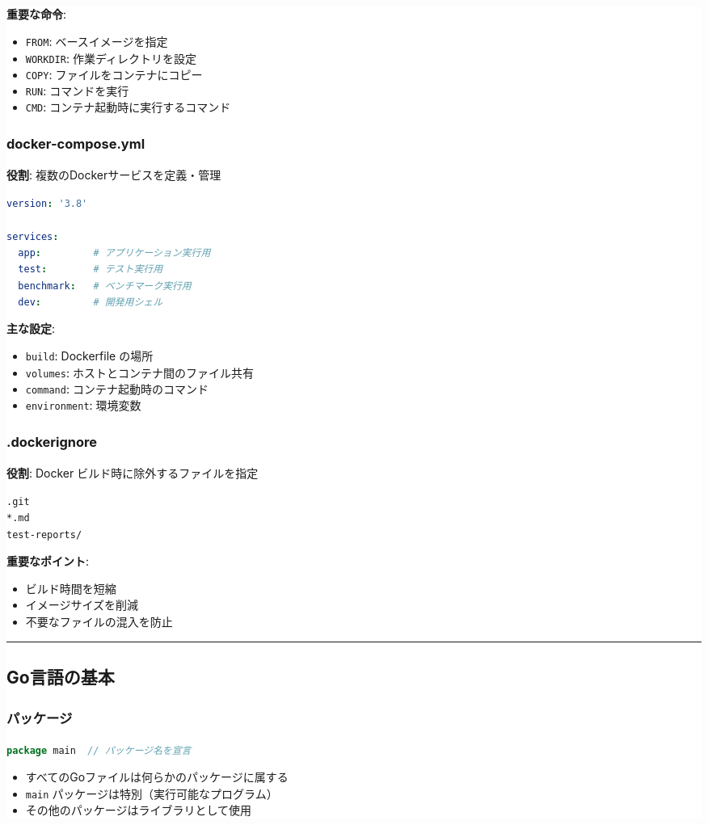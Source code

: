 **重要な命令**:
- `FROM`: ベースイメージを指定
- `WORKDIR`: 作業ディレクトリを設定
- `COPY`: ファイルをコンテナにコピー
- `RUN`: コマンドを実行
- `CMD`: コンテナ起動時に実行するコマンド

### docker-compose.yml

**役割**: 複数のDockerサービスを定義・管理

```yaml
version: '3.8'

services:
  app:         # アプリケーション実行用
  test:        # テスト実行用
  benchmark:   # ベンチマーク実行用
  dev:         # 開発用シェル
```

**主な設定**:
- `build`: Dockerfile の場所
- `volumes`: ホストとコンテナ間のファイル共有
- `command`: コンテナ起動時のコマンド
- `environment`: 環境変数

### .dockerignore

**役割**: Docker ビルド時に除外するファイルを指定

```
.git
*.md
test-reports/
```

**重要なポイント**:
- ビルド時間を短縮
- イメージサイズを削減
- 不要なファイルの混入を防止

---

## Go言語の基本

### パッケージ

```go
package main  // パッケージ名を宣言
```

- すべてのGoファイルは何らかのパッケージに属する
- `main` パッケージは特別（実行可能なプログラム）
- その他のパッケージはライブラリとして使用
